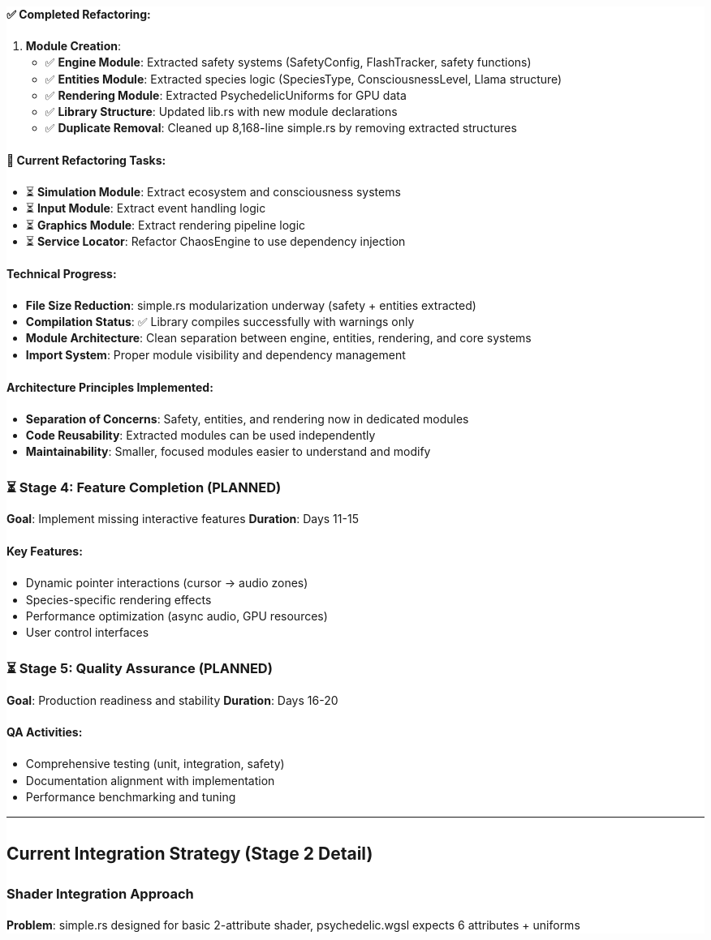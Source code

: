 #### ✅ Completed Refactoring:
1. **Module Creation**:
   - ✅ **Engine Module**: Extracted safety systems (SafetyConfig, FlashTracker, safety functions)
   - ✅ **Entities Module**: Extracted species logic (SpeciesType, ConsciousnessLevel, Llama structure)
   - ✅ **Rendering Module**: Extracted PsychedelicUniforms for GPU data
   - ✅ **Library Structure**: Updated lib.rs with new module declarations
   - ✅ **Duplicate Removal**: Cleaned up 8,168-line simple.rs by removing extracted structures

#### 🔄 Current Refactoring Tasks:
- ⏳ **Simulation Module**: Extract ecosystem and consciousness systems
- ⏳ **Input Module**: Extract event handling logic
- ⏳ **Graphics Module**: Extract rendering pipeline logic
- ⏳ **Service Locator**: Refactor ChaosEngine to use dependency injection

#### Technical Progress:
- **File Size Reduction**: simple.rs modularization underway (safety + entities extracted)
- **Compilation Status**: ✅ Library compiles successfully with warnings only
- **Module Architecture**: Clean separation between engine, entities, rendering, and core systems
- **Import System**: Proper module visibility and dependency management

#### Architecture Principles Implemented:
- **Separation of Concerns**: Safety, entities, and rendering now in dedicated modules
- **Code Reusability**: Extracted modules can be used independently
- **Maintainability**: Smaller, focused modules easier to understand and modify

### ⏳ Stage 4: Feature Completion (PLANNED)
**Goal**: Implement missing interactive features
**Duration**: Days 11-15

#### Key Features:
- Dynamic pointer interactions (cursor → audio zones)
- Species-specific rendering effects
- Performance optimization (async audio, GPU resources)
- User control interfaces

### ⏳ Stage 5: Quality Assurance (PLANNED)
**Goal**: Production readiness and stability
**Duration**: Days 16-20

#### QA Activities:
- Comprehensive testing (unit, integration, safety)
- Documentation alignment with implementation
- Performance benchmarking and tuning

---

## Current Integration Strategy (Stage 2 Detail)

### Shader Integration Approach
**Problem**: simple.rs designed for basic 2-attribute shader, psychedelic.wgsl expects 6 attributes + uniforms
